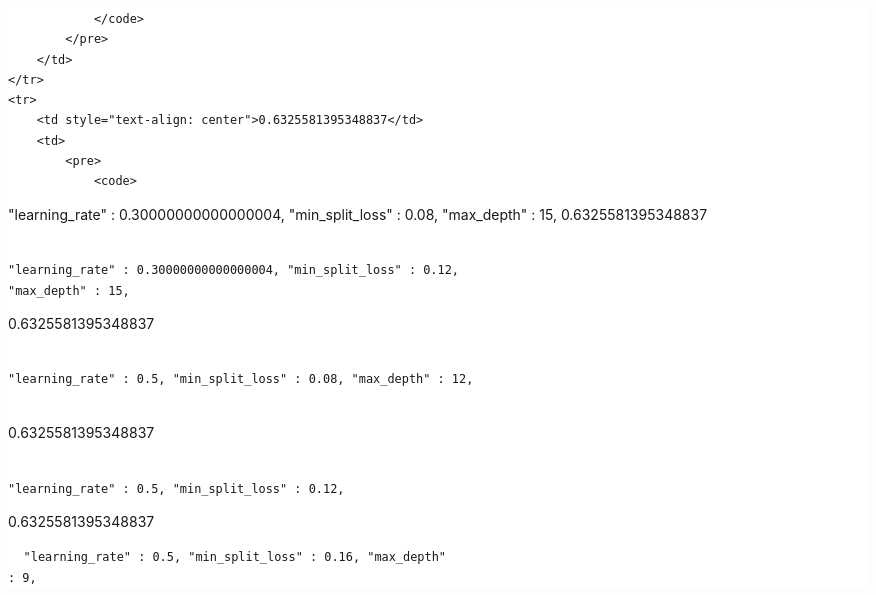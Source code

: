                 </code>
            </pre>
        </td>
    </tr>
    <tr>
        <td style="text-align: center">0.6325581395348837</td>
        <td>
            <pre>
                <code>
"learning_rate"     : 0.30000000000000004,
"min_split_loss"    : 0.08,
"max_depth"         : 15,
                </code>
            </pre>
        </td>
    </tr>
    <tr>
        <td style="text-align: center">0.6325581395348837</td>
        <td>
            <pre>
                <code>
"learning_rate"     : 0.30000000000000004,
"min_split_loss"    : 0.12,
"max_depth"         : 15,
                </code>
            </pre>
        </td>
    </tr>
    <tr>
        <td style="text-align: center">0.6325581395348837</td>
        <td>
            <pre>
                <code>
"learning_rate"     : 0.5,
"min_split_loss"    : 0.08,
"max_depth"         : 12,
                </code>
            </pre>
        </td>
    </tr>
    <tr>
        <td style="text-align: center">0.6325581395348837</td>
        <td>
            <pre>
                <code>
"learning_rate"     : 0.5,
"min_split_loss"    : 0.12,
                </code>
            </pre>
        </td>
    </tr>
    <tr>
        <td style="text-align: center">0.6325581395348837</td>
        <td>
            <pre>
                <code>
"learning_rate"     : 0.5,
"min_split_loss"    : 0.16,
"max_depth"         : 9,
                </code>
            </pre>
        </td>
    </tr>
    <tr>